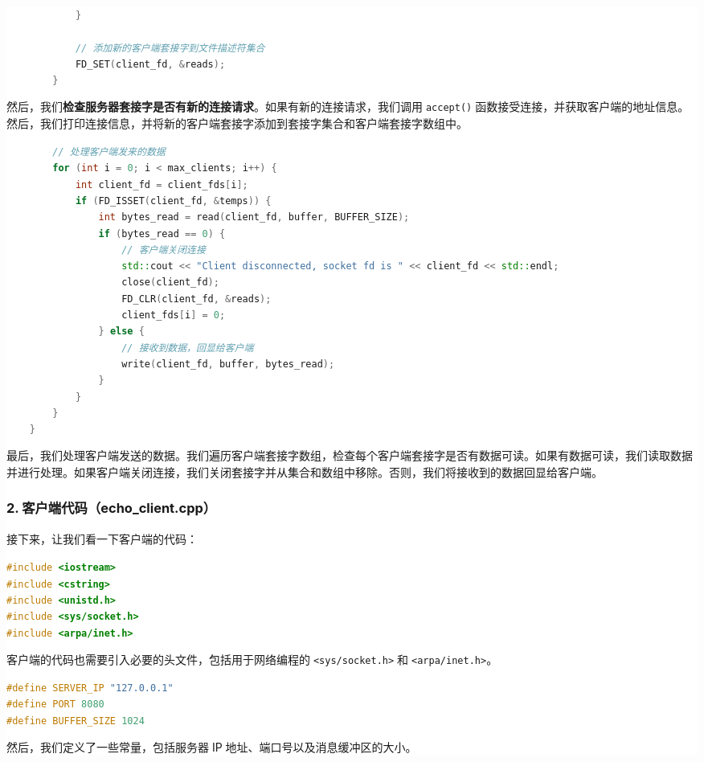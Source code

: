 ```cpp
            }

            // 添加新的客户端套接字到文件描述符集合
            FD_SET(client_fd, &reads);
        }
```

然后，我们**检查服务器套接字是否有新的连接请求**。如果有新的连接请求，我们调用 `accept()` 函数接受连接，并获取客户端的地址信息。然后，我们打印连接信息，并将新的客户端套接字添加到套接字集合和客户端套接字数组中。

```cpp
        // 处理客户端发来的数据
        for (int i = 0; i < max_clients; i++) {
            int client_fd = client_fds[i];
            if (FD_ISSET(client_fd, &temps)) {
                int bytes_read = read(client_fd, buffer, BUFFER_SIZE);
                if (bytes_read == 0) {
                    // 客户端关闭连接
                    std::cout << "Client disconnected, socket fd is " << client_fd << std::endl;
                    close(client_fd);
                    FD_CLR(client_fd, &reads);
                    client_fds[i] = 0;
                } else {
                    // 接收到数据，回显给客户端
                    write(client_fd, buffer, bytes_read);
                }
            }
        }
    }
```

最后，我们处理客户端发送的数据。我们遍历客户端套接字数组，检查每个客户端套接字是否有数据可读。如果有数据可读，我们读取数据并进行处理。如果客户端关闭连接，我们关闭套接字并从集合和数组中移除。否则，我们将接收到的数据回显给客户端。

### 2. 客户端代码（echo_client.cpp）

接下来，让我们看一下客户端的代码：

```cpp
#include <iostream>
#include <cstring>
#include <unistd.h>
#include <sys/socket.h>
#include <arpa/inet.h>
```

客户端的代码也需要引入必要的头文件，包括用于网络编程的 `<sys/socket.h>` 和 `<arpa/inet.h>`。

```cpp
#define SERVER_IP "127.0.0.1"
#define PORT 8080
#define BUFFER_SIZE 1024
```

然后，我们定义了一些常量，包括服务器 IP 地址、端口号以及消息缓冲区的大小。
